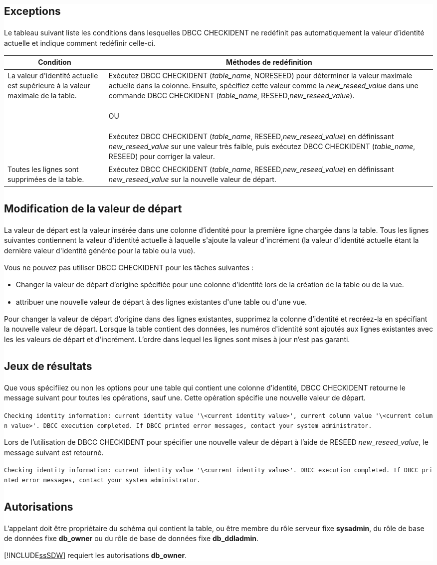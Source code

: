 ## <a name="exceptions"></a>Exceptions

 Le tableau suivant liste les conditions dans lesquelles DBCC CHECKIDENT ne redéfinit pas automatiquement la valeur d’identité actuelle et indique comment redéfinir celle-ci.  
  
|Condition|Méthodes de redéfinition|  
|---------------|-------------------|  
|La valeur d'identité actuelle est supérieure à la valeur maximale de la table.|Exécutez DBCC CHECKIDENT (*table_name*, NORESEED) pour déterminer la valeur maximale actuelle dans la colonne. Ensuite, spécifiez cette valeur comme la *new_reseed_value* dans une commande DBCC CHECKIDENT (*table_name*, RESEED,*new_reseed_value*).<br /><br /> OU<br /><br /> Exécutez DBCC CHECKIDENT (*table_name*, RESEED,*new_reseed_value*) en définissant *new_reseed_value* sur une valeur très faible, puis exécutez DBCC CHECKIDENT (*table_name*, RESEED) pour corriger la valeur.|  
|Toutes les lignes sont supprimées de la table.|Exécutez DBCC CHECKIDENT (*table_name*, RESEED,*new_reseed_value*) en définissant *new_reseed_value* sur la nouvelle valeur de départ.|  
  
## <a name="changing-the-seed-value"></a>Modification de la valeur de départ

 La valeur de départ est la valeur insérée dans une colonne d’identité pour la première ligne chargée dans la table. Tous les lignes suivantes contiennent la valeur d'identité actuelle à laquelle s'ajoute la valeur d'incrément (la valeur d'identité actuelle étant la dernière valeur d'identité générée pour la table ou la vue).  
  
 Vous ne pouvez pas utiliser DBCC CHECKIDENT pour les tâches suivantes :  
  
- Changer la valeur de départ d’origine spécifiée pour une colonne d’identité lors de la création de la table ou de la vue.  
  
- attribuer une nouvelle valeur de départ à des lignes existantes d'une table ou d'une vue.  
  
 Pour changer la valeur de départ d’origine dans des lignes existantes, supprimez la colonne d’identité et recréez-la en spécifiant la nouvelle valeur de départ. Lorsque la table contient des données, les numéros d'identité sont ajoutés aux lignes existantes avec les les valeurs de départ et d'incrément. L’ordre dans lequel les lignes sont mises à jour n’est pas garanti.  
  
## <a name="result-sets"></a>Jeux de résultats

 Que vous spécifiiez ou non les options pour une table qui contient une colonne d’identité, DBCC CHECKIDENT retourne le message suivant pour toutes les opérations, sauf une. Cette opération spécifie une nouvelle valeur de départ.  
  
`Checking identity information: current identity value '\<current identity value>', current column value '\<current column value>'. DBCC execution completed. If DBCC printed error messages, contact your system administrator.`
  
 Lors de l’utilisation de DBCC CHECKIDENT pour spécifier une nouvelle valeur de départ à l’aide de RESEED *new_reseed_value*, le message suivant est retourné.  
  
`Checking identity information: current identity value '\<current identity value>'. DBCC execution completed. If DBCC printed error messages, contact your system administrator.`
  
## <a name="permissions"></a>Autorisations

 L’appelant doit être propriétaire du schéma qui contient la table, ou être membre du rôle serveur fixe **sysadmin**, du rôle de base de données fixe **db_owner** ou du rôle de base de données fixe **db_ddladmin**.

[!INCLUDE[ssSDW](../../includes/sssdwfull-md.md)] requiert les autorisations **db_owner**.
  